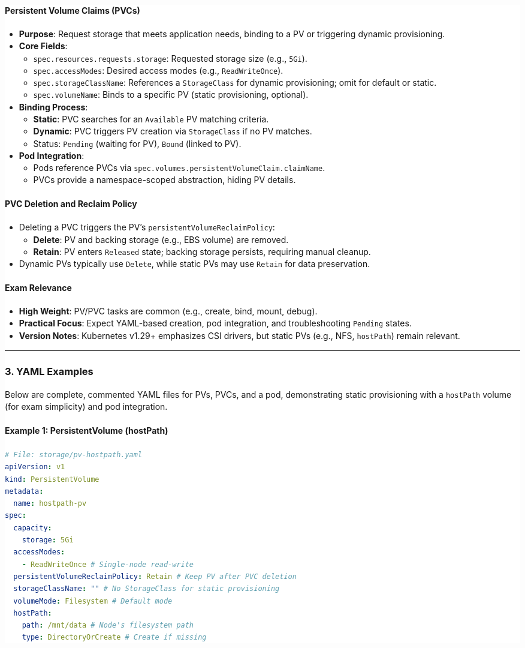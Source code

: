 #### Persistent Volume Claims (PVCs)
- **Purpose**: Request storage that meets application needs, binding to a PV or triggering dynamic provisioning.
- **Core Fields**:
  - `spec.resources.requests.storage`: Requested storage size (e.g., `5Gi`).
  - `spec.accessModes`: Desired access modes (e.g., `ReadWriteOnce`).
  - `spec.storageClassName`: References a `StorageClass` for dynamic provisioning; omit for default or static.
  - `spec.volumeName`: Binds to a specific PV (static provisioning, optional).
- **Binding Process**:
  - **Static**: PVC searches for an `Available` PV matching criteria.
  - **Dynamic**: PVC triggers PV creation via `StorageClass` if no PV matches.
  - Status: `Pending` (waiting for PV), `Bound` (linked to PV).
- **Pod Integration**:
  - Pods reference PVCs via `spec.volumes.persistentVolumeClaim.claimName`.
  - PVCs provide a namespace-scoped abstraction, hiding PV details.

#### PVC Deletion and Reclaim Policy
- Deleting a PVC triggers the PV’s `persistentVolumeReclaimPolicy`:
  - **Delete**: PV and backing storage (e.g., EBS volume) are removed.
  - **Retain**: PV enters `Released` state; backing storage persists, requiring manual cleanup.
- Dynamic PVs typically use `Delete`, while static PVs may use `Retain` for data preservation.

#### Exam Relevance
- **High Weight**: PV/PVC tasks are common (e.g., create, bind, mount, debug).
- **Practical Focus**: Expect YAML-based creation, pod integration, and troubleshooting `Pending` states.
- **Version Notes**: Kubernetes v1.29+ emphasizes CSI drivers, but static PVs (e.g., NFS, `hostPath`) remain relevant.

---

### 3. YAML Examples
Below are complete, commented YAML files for PVs, PVCs, and a pod, demonstrating static provisioning with a `hostPath` volume (for exam simplicity) and pod integration.

#### Example 1: PersistentVolume (hostPath)
```yaml
# File: storage/pv-hostpath.yaml
apiVersion: v1
kind: PersistentVolume
metadata:
  name: hostpath-pv
spec:
  capacity:
    storage: 5Gi
  accessModes:
    - ReadWriteOnce # Single-node read-write
  persistentVolumeReclaimPolicy: Retain # Keep PV after PVC deletion
  storageClassName: "" # No StorageClass for static provisioning
  volumeMode: Filesystem # Default mode
  hostPath:
    path: /mnt/data # Node's filesystem path
    type: DirectoryOrCreate # Create if missing
```
